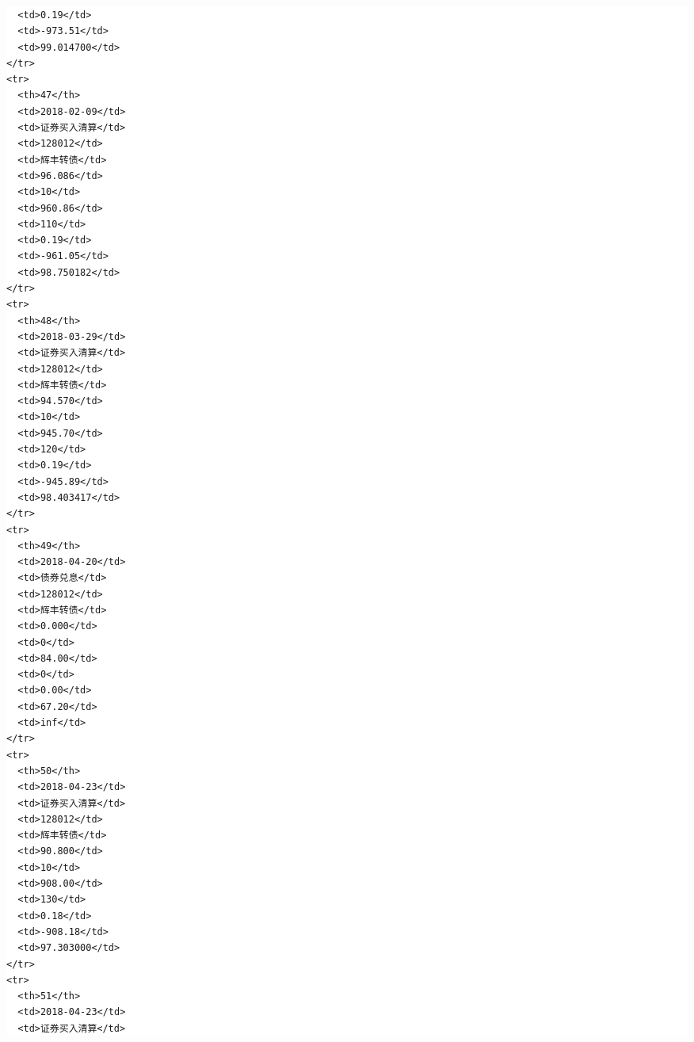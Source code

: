       <td>0.19</td>
      <td>-973.51</td>
      <td>99.014700</td>
    </tr>
    <tr>
      <th>47</th>
      <td>2018-02-09</td>
      <td>证券买入清算</td>
      <td>128012</td>
      <td>辉丰转债</td>
      <td>96.086</td>
      <td>10</td>
      <td>960.86</td>
      <td>110</td>
      <td>0.19</td>
      <td>-961.05</td>
      <td>98.750182</td>
    </tr>
    <tr>
      <th>48</th>
      <td>2018-03-29</td>
      <td>证券买入清算</td>
      <td>128012</td>
      <td>辉丰转债</td>
      <td>94.570</td>
      <td>10</td>
      <td>945.70</td>
      <td>120</td>
      <td>0.19</td>
      <td>-945.89</td>
      <td>98.403417</td>
    </tr>
    <tr>
      <th>49</th>
      <td>2018-04-20</td>
      <td>债券兑息</td>
      <td>128012</td>
      <td>辉丰转债</td>
      <td>0.000</td>
      <td>0</td>
      <td>84.00</td>
      <td>0</td>
      <td>0.00</td>
      <td>67.20</td>
      <td>inf</td>
    </tr>
    <tr>
      <th>50</th>
      <td>2018-04-23</td>
      <td>证券买入清算</td>
      <td>128012</td>
      <td>辉丰转债</td>
      <td>90.800</td>
      <td>10</td>
      <td>908.00</td>
      <td>130</td>
      <td>0.18</td>
      <td>-908.18</td>
      <td>97.303000</td>
    </tr>
    <tr>
      <th>51</th>
      <td>2018-04-23</td>
      <td>证券买入清算</td>